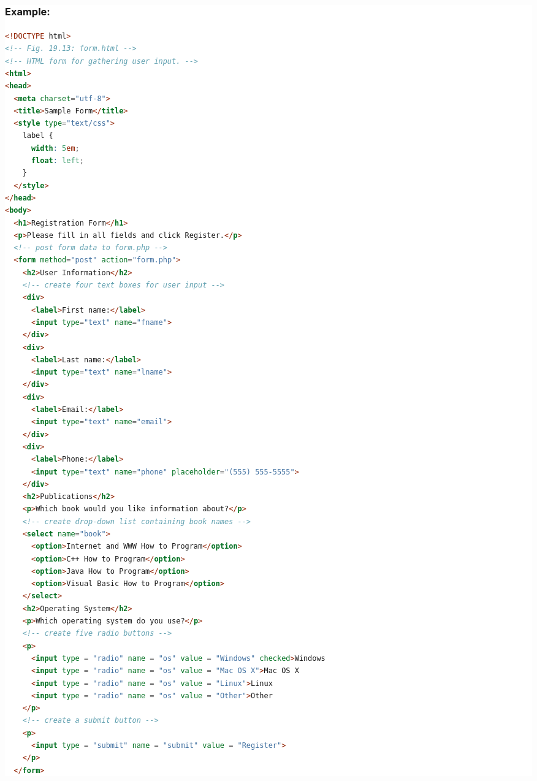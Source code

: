 ### Example:

```html
<!DOCTYPE html>
<!-- Fig. 19.13: form.html -->
<!-- HTML form for gathering user input. -->
<html>
<head>
  <meta charset="utf-8">
  <title>Sample Form</title>
  <style type="text/css">
    label {
      width: 5em;
      float: left;
    }
  </style>
</head>
<body>
  <h1>Registration Form</h1>
  <p>Please fill in all fields and click Register.</p>
  <!-- post form data to form.php -->
  <form method="post" action="form.php">
    <h2>User Information</h2>
    <!-- create four text boxes for user input -->
    <div>
      <label>First name:</label>
      <input type="text" name="fname">
    </div>
    <div>
      <label>Last name:</label>
      <input type="text" name="lname">
    </div>
    <div>
      <label>Email:</label>
      <input type="text" name="email">
    </div>
    <div>
      <label>Phone:</label>
      <input type="text" name="phone" placeholder="(555) 555-5555">
    </div>
    <h2>Publications</h2>
    <p>Which book would you like information about?</p>
    <!-- create drop-down list containing book names -->
    <select name="book">
      <option>Internet and WWW How to Program</option>
      <option>C++ How to Program</option>
      <option>Java How to Program</option>
      <option>Visual Basic How to Program</option>
    </select>
    <h2>Operating System</h2>
    <p>Which operating system do you use?</p>
    <!-- create five radio buttons -->
    <p>
      <input type = "radio" name = "os" value = "Windows" checked>Windows
      <input type = "radio" name = "os" value = "Mac OS X">Mac OS X
      <input type = "radio" name = "os" value = "Linux">Linux
      <input type = "radio" name = "os" value = "Other">Other
    </p>
    <!-- create a submit button -->
    <p>
      <input type = "submit" name = "submit" value = "Register">
    </p>
  </form>
```